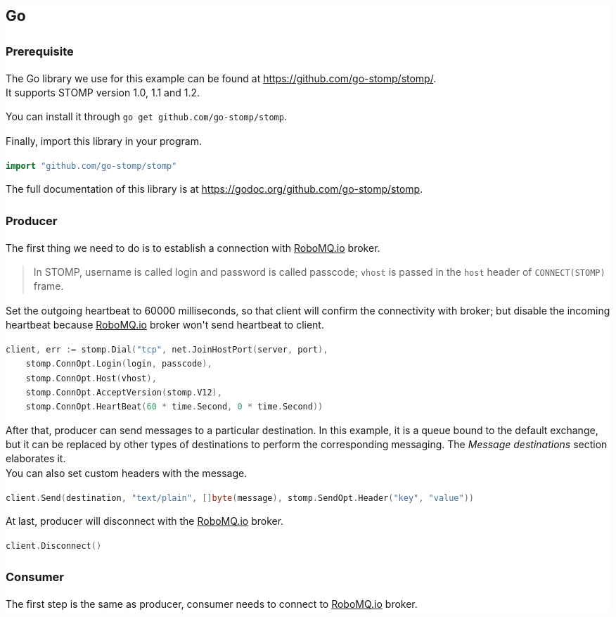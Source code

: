 ## Go

### Prerequisite
The Go library we use for this example can be found at <a href="https://github.com/go-stomp/stomp/" target="_blank">https://github.com/go-stomp/stomp/</a>.  
It supports STOMP version 1.0, 1.1 and 1.2.  

You can install it through `go get github.com/go-stomp/stomp`.  

Finally, import this library in your program.

```go
import "github.com/go-stomp/stomp"
```

The full documentation of this library is at <a href="https://godoc.org/github.com/go-stomp/stomp" target="_blank">https://godoc.org/github.com/go-stomp/stomp</a>.

### Producer
The first thing we need to do is to establish a connection with <a href="https://www.robomq.io" target="_blank">RoboMQ.io</a> broker.  
> In STOMP, username is called login and password is called passcode; `vhost` is passed in the `host` header of `CONNECT(STOMP)` frame.  

Set the outgoing heartbeat to 60000 milliseconds, so that client will confirm the connectivity with broker; but disable the incoming heartbeat because <a href="https://www.robomq.io" target="_blank">RoboMQ.io</a> broker won't send heartbeat to client.   

```go
client, err := stomp.Dial("tcp", net.JoinHostPort(server, port),
	stomp.ConnOpt.Login(login, passcode),
	stomp.ConnOpt.Host(vhost),
	stomp.ConnOpt.AcceptVersion(stomp.V12),
	stomp.ConnOpt.HeartBeat(60 * time.Second, 0 * time.Second))
```

After that, producer can send messages to a particular destination. In this example, it is a queue bound to the default exchange, but it can be replaced by other types of destinations to perform the corresponding messaging. The *Message destinations* section elaborates it.  
You can also set custom headers with the message.  

```go
client.Send(destination, "text/plain", []byte(message), stomp.SendOpt.Header("key", "value"))
```

At last, producer will disconnect with the <a href="https://www.robomq.io" target="_blank">RoboMQ.io</a> broker.

```go
client.Disconnect()
```

### Consumer
The first step is the same as producer, consumer needs to connect to <a href="https://www.robomq.io" target="_blank">RoboMQ.io</a> broker.  
